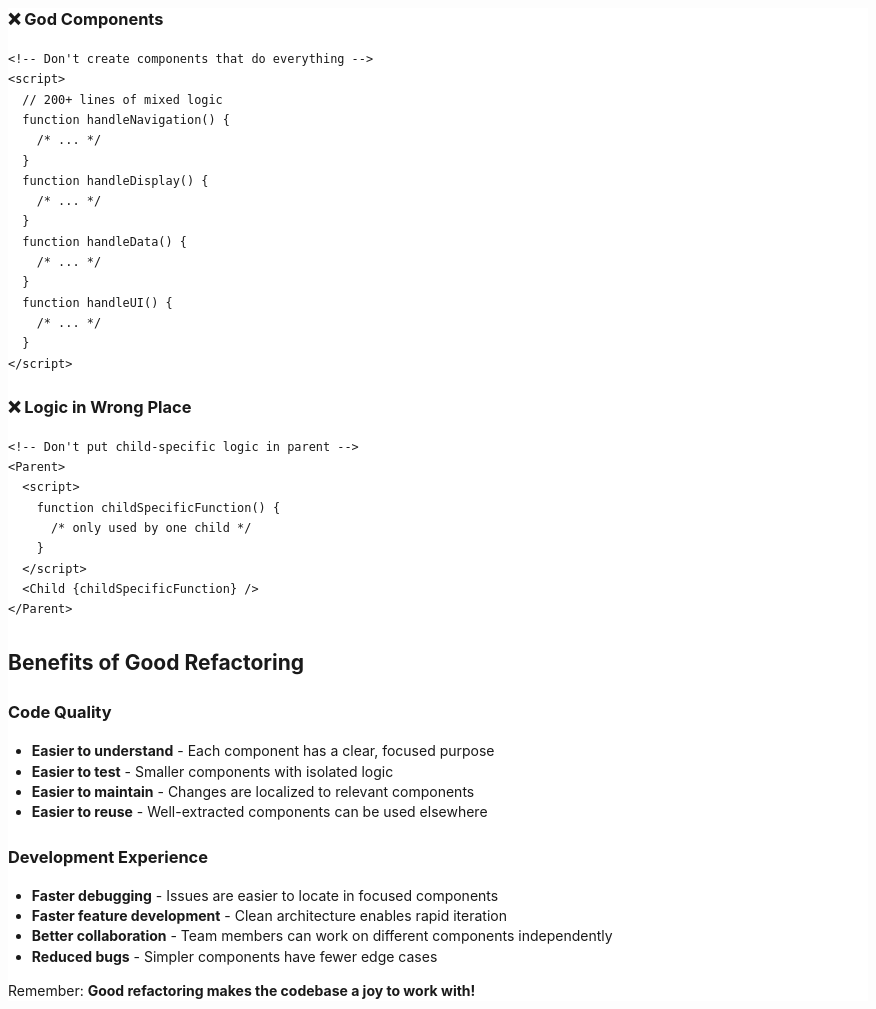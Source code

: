 ### ❌ God Components

```svelte
<!-- Don't create components that do everything -->
<script>
  // 200+ lines of mixed logic
  function handleNavigation() {
    /* ... */
  }
  function handleDisplay() {
    /* ... */
  }
  function handleData() {
    /* ... */
  }
  function handleUI() {
    /* ... */
  }
</script>
```

### ❌ Logic in Wrong Place

```svelte
<!-- Don't put child-specific logic in parent -->
<Parent>
  <script>
    function childSpecificFunction() {
      /* only used by one child */
    }
  </script>
  <Child {childSpecificFunction} />
</Parent>
```

## Benefits of Good Refactoring

### Code Quality

- **Easier to understand** - Each component has a clear, focused purpose
- **Easier to test** - Smaller components with isolated logic
- **Easier to maintain** - Changes are localized to relevant components
- **Easier to reuse** - Well-extracted components can be used elsewhere

### Development Experience

- **Faster debugging** - Issues are easier to locate in focused components
- **Faster feature development** - Clean architecture enables rapid iteration
- **Better collaboration** - Team members can work on different components independently
- **Reduced bugs** - Simpler components have fewer edge cases

Remember: **Good refactoring makes the codebase a joy to work with!**
